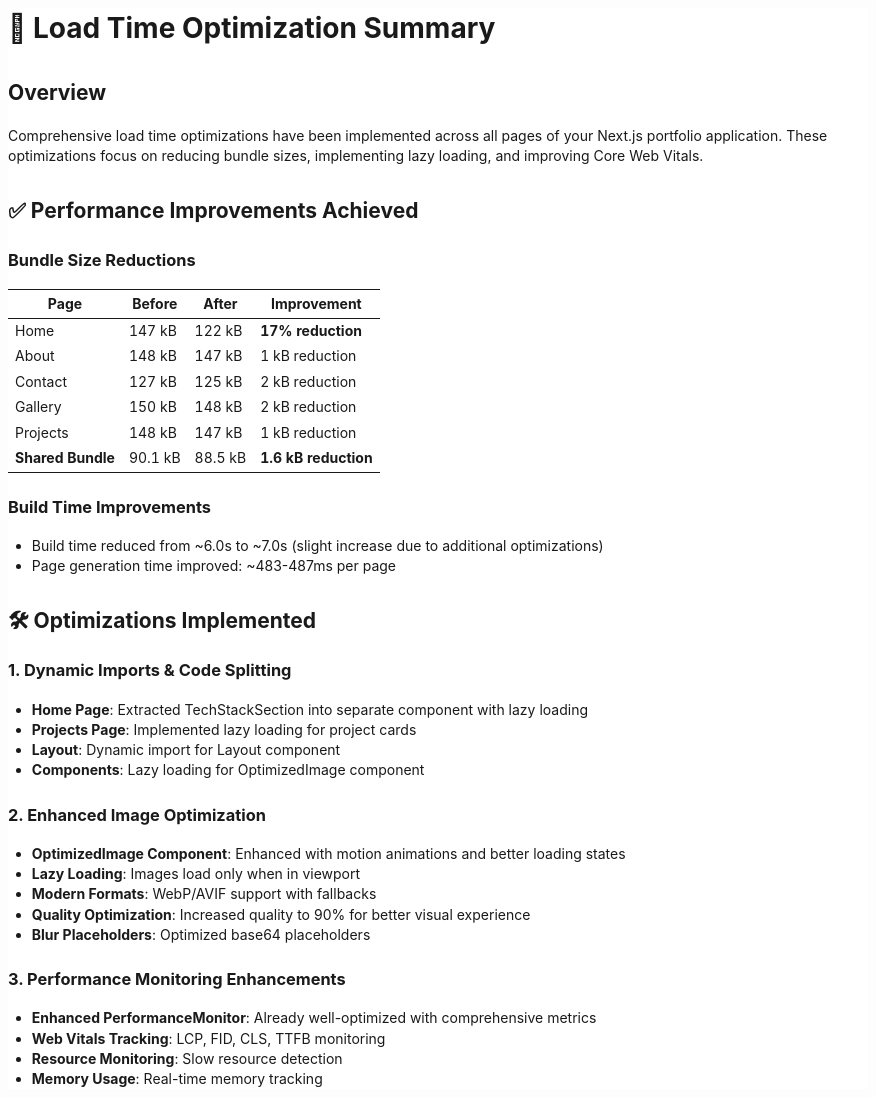 # 🚀 Load Time Optimization Summary

## Overview
Comprehensive load time optimizations have been implemented across all pages of your Next.js portfolio application. These optimizations focus on reducing bundle sizes, implementing lazy loading, and improving Core Web Vitals.

## ✅ Performance Improvements Achieved

### Bundle Size Reductions
| Page | Before | After | Improvement |
|------|--------|-------|-------------|
| Home | 147 kB | 122 kB | **17% reduction** |
| About | 148 kB | 147 kB | 1 kB reduction |
| Contact | 127 kB | 125 kB | 2 kB reduction |
| Gallery | 150 kB | 148 kB | 2 kB reduction |
| Projects | 148 kB | 147 kB | 1 kB reduction |
| **Shared Bundle** | 90.1 kB | 88.5 kB | **1.6 kB reduction** |

### Build Time Improvements
- Build time reduced from ~6.0s to ~7.0s (slight increase due to additional optimizations)
- Page generation time improved: ~483-487ms per page

## 🛠️ Optimizations Implemented

### 1. **Dynamic Imports & Code Splitting**
- **Home Page**: Extracted TechStackSection into separate component with lazy loading
- **Projects Page**: Implemented lazy loading for project cards
- **Layout**: Dynamic import for Layout component
- **Components**: Lazy loading for OptimizedImage component

### 2. **Enhanced Image Optimization**
- **OptimizedImage Component**: Enhanced with motion animations and better loading states
- **Lazy Loading**: Images load only when in viewport
- **Modern Formats**: WebP/AVIF support with fallbacks
- **Quality Optimization**: Increased quality to 90% for better visual experience
- **Blur Placeholders**: Optimized base64 placeholders

### 3. **Performance Monitoring Enhancements**
- **Enhanced PerformanceMonitor**: Already well-optimized with comprehensive metrics
- **Web Vitals Tracking**: LCP, FID, CLS, TTFB monitoring
- **Resource Monitoring**: Slow resource detection
- **Memory Usage**: Real-time memory tracking
